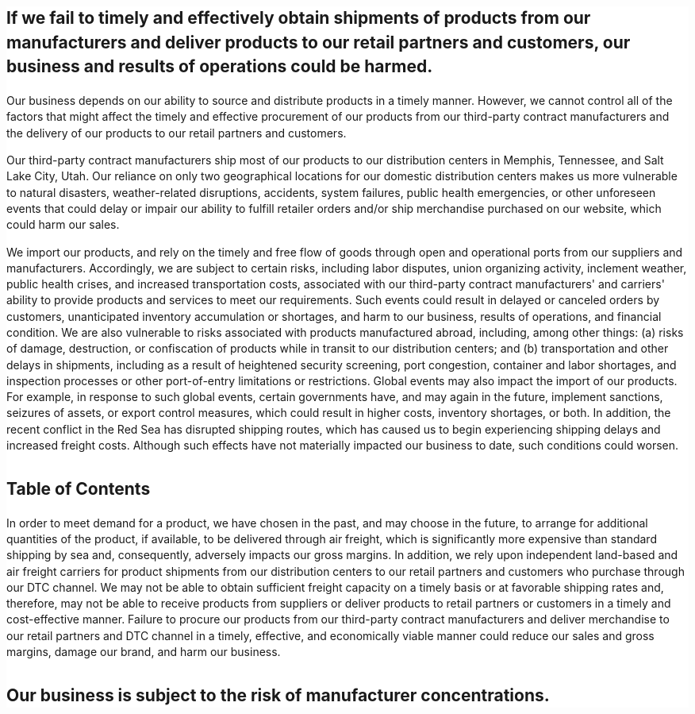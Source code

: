 ## If we fail to timely and effectively obtain shipments of products from our manufacturers and deliver products to our retail partners and customers, our business and results of operations could be harmed.

Our business depends on our ability to source and distribute products in a timely manner. However, we cannot control all of the factors that might affect the timely and effective procurement of our products from our third-party contract manufacturers and the delivery of our products to our retail partners and customers.

Our third-party contract manufacturers ship most of our products to our distribution centers in Memphis, Tennessee, and Salt Lake City, Utah. Our reliance on only two geographical locations for our domestic distribution centers makes us more vulnerable to natural disasters, weather-related disruptions, accidents, system failures, public health emergencies, or other unforeseen events that could delay or impair our ability to fulfill retailer orders and/or ship merchandise purchased on our website, which could harm our sales.

We import our products, and rely on the timely and free flow of goods through open and operational ports from our suppliers and manufacturers. Accordingly, we are subject to certain risks, including labor disputes, union organizing activity, inclement weather, public health crises, and increased transportation costs, associated with our third-party contract manufacturers' and carriers' ability to provide products and services to meet our requirements. Such events could result in delayed or canceled orders by customers, unanticipated inventory accumulation or shortages, and harm to our business, results of operations, and financial condition. We are also vulnerable to risks associated with products manufactured abroad, including, among other things: (a) risks of damage, destruction, or confiscation of products while in transit to our distribution centers; and (b) transportation and other delays in shipments, including as a result of heightened security screening, port congestion, container and labor shortages, and inspection processes or other port-of-entry limitations or restrictions. Global events may also impact the import of our products. For example, in response to such global events, certain governments have, and may again in the future, implement sanctions, seizures of assets, or export control measures, which could result in higher costs, inventory shortages, or both. In addition, the recent conflict in the Red Sea has disrupted shipping routes, which has caused us to begin experiencing shipping delays and increased freight costs. Although such effects have not materially impacted our business to date, such conditions could worsen.

## Table of Contents

In order to meet demand for a product, we have chosen in the past, and may choose in the future, to arrange for additional quantities of the product, if available, to be delivered through air freight, which is significantly more expensive than standard shipping by sea and, consequently, adversely impacts our gross margins. In addition, we rely upon independent land-based and air freight carriers for product shipments from our distribution centers to our retail partners and customers who purchase through our DTC channel. We may not be able to obtain sufficient freight capacity on a timely basis or at favorable shipping rates and, therefore, may not be able to receive products from suppliers or deliver products to retail partners or customers in a timely and cost-effective manner. Failure to procure our products from our third-party contract manufacturers and deliver merchandise to our retail partners and DTC channel in a timely, effective, and economically viable manner could reduce our sales and gross margins, damage our brand, and harm our business.

## Our business is subject to the risk of manufacturer concentrations.
